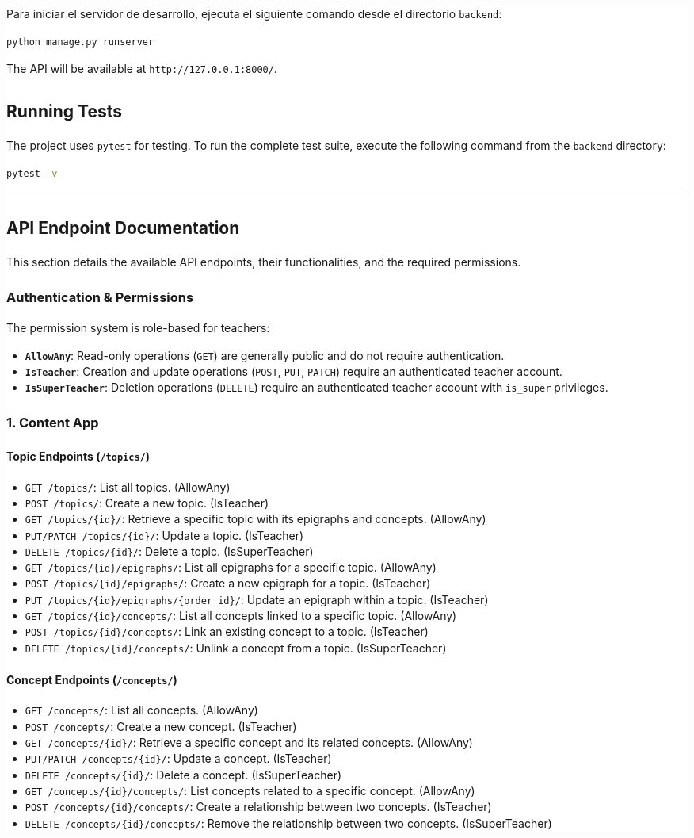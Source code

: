Para iniciar el servidor de desarrollo, ejecuta el siguiente comando desde el directorio `backend`:

```bash
python manage.py runserver
```

The API will be available at `http://127.0.0.1:8000/`.

## Running Tests

The project uses `pytest` for testing. To run the complete test suite, execute the following command from the `backend` directory:

```bash
pytest -v
```

---

## API Endpoint Documentation

This section details the available API endpoints, their functionalities, and the required permissions.

### Authentication & Permissions

The permission system is role-based for teachers:

*   **`AllowAny`**: Read-only operations (`GET`) are generally public and do not require authentication.
*   **`IsTeacher`**: Creation and update operations (`POST`, `PUT`, `PATCH`) require an authenticated teacher account.
*   **`IsSuperTeacher`**: Deletion operations (`DELETE`) require an authenticated teacher account with `is_super` privileges.

### 1. Content App

#### Topic Endpoints (`/topics/`)

*   `GET /topics/`: List all topics. (AllowAny)
*   `POST /topics/`: Create a new topic. (IsTeacher)
*   `GET /topics/{id}/`: Retrieve a specific topic with its epigraphs and concepts. (AllowAny)
*   `PUT/PATCH /topics/{id}/`: Update a topic. (IsTeacher)
*   `DELETE /topics/{id}/`: Delete a topic. (IsSuperTeacher)
*   `GET /topics/{id}/epigraphs/`: List all epigraphs for a specific topic. (AllowAny)
*   `POST /topics/{id}/epigraphs/`: Create a new epigraph for a topic. (IsTeacher)
*   `PUT /topics/{id}/epigraphs/{order_id}/`: Update an epigraph within a topic. (IsTeacher)
*   `GET /topics/{id}/concepts/`: List all concepts linked to a specific topic. (AllowAny)
*   `POST /topics/{id}/concepts/`: Link an existing concept to a topic. (IsTeacher)
*   `DELETE /topics/{id}/concepts/`: Unlink a concept from a topic. (IsSuperTeacher)

#### Concept Endpoints (`/concepts/`)

*   `GET /concepts/`: List all concepts. (AllowAny)
*   `POST /concepts/`: Create a new concept. (IsTeacher)
*   `GET /concepts/{id}/`: Retrieve a specific concept and its related concepts. (AllowAny)
*   `PUT/PATCH /concepts/{id}/`: Update a concept. (IsTeacher)
*   `DELETE /concepts/{id}/`: Delete a concept. (IsSuperTeacher)
*   `GET /concepts/{id}/concepts/`: List concepts related to a specific concept. (AllowAny)
*   `POST /concepts/{id}/concepts/`: Create a relationship between two concepts. (IsTeacher)
*   `DELETE /concepts/{id}/concepts/`: Remove the relationship between two concepts. (IsSuperTeacher)

